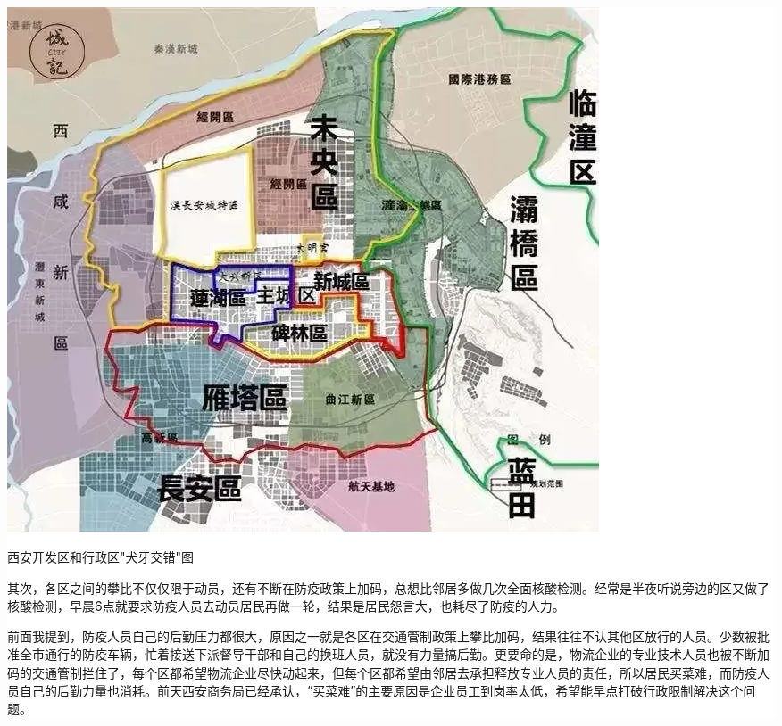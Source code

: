 ![](/images/btnews/0301_0400/0373/f5b28fa8-860a-4423-bd61-b2ae67cd1e56.webp)



西安开发区和行政区"犬牙交错"图





其次，各区之间的攀比不仅仅限于动员，还有不断在防疫政策上加码，总想比邻居多做几次全面核酸检测。经常是半夜听说旁边的区又做了核酸检测，早晨6点就要求防疫人员去动员居民再做一轮，结果是居民怨言大，也耗尽了防疫的人力。





前面我提到，防疫人员自己的后勤压力都很大，原因之一就是各区在交通管制政策上攀比加码，结果往往不认其他区放行的人员。少数被批准全市通行的防疫车辆，忙着接送下派督导干部和自己的换班人员，就没有力量搞后勤。更要命的是，物流企业的专业技术人员也被不断加码的交通管制拦住了，每个区都希望物流企业尽快动起来，但每个区都希望由邻居去承担释放专业人员的责任，所以居民买菜难，而防疫人员自己的后勤力量也消耗。前天西安商务局已经承认，“买菜难”的主要原因是企业员工到岗率太低，希望能早点打破行政限制解决这个问题。


